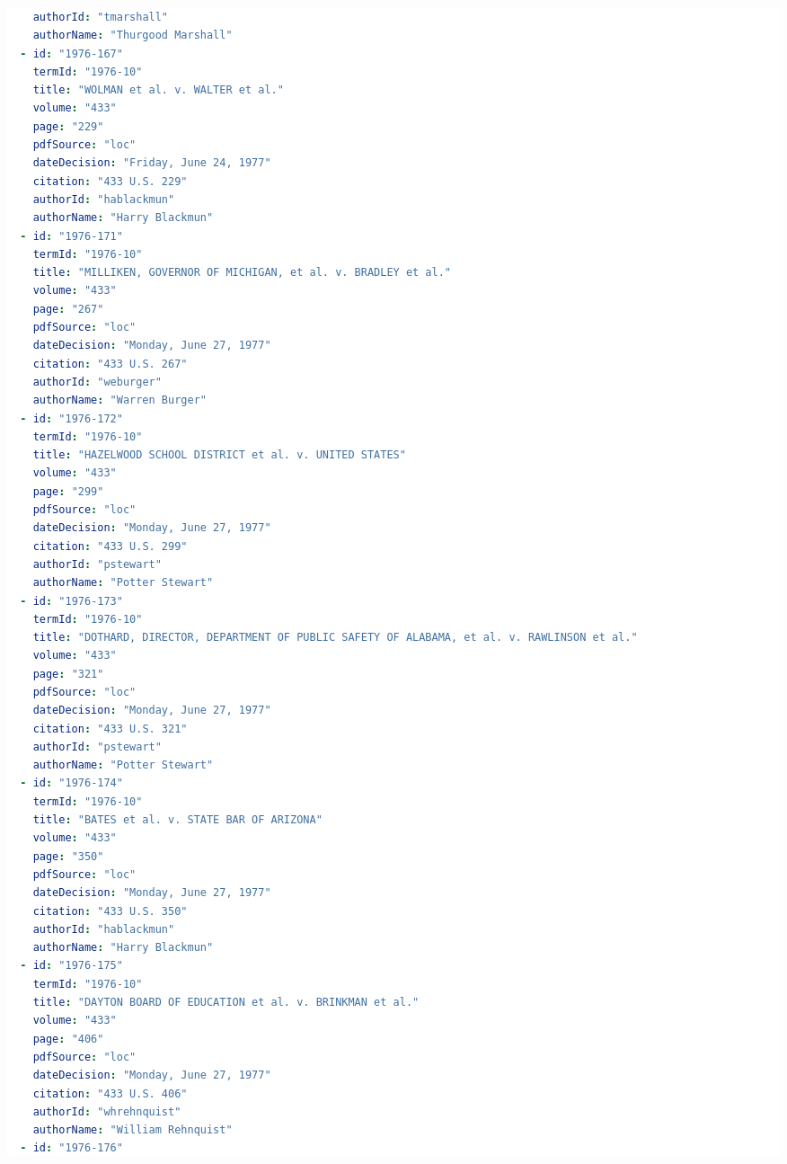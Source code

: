 ```yaml
    authorId: "tmarshall"
    authorName: "Thurgood Marshall"
  - id: "1976-167"
    termId: "1976-10"
    title: "WOLMAN et al. v. WALTER et al."
    volume: "433"
    page: "229"
    pdfSource: "loc"
    dateDecision: "Friday, June 24, 1977"
    citation: "433 U.S. 229"
    authorId: "hablackmun"
    authorName: "Harry Blackmun"
  - id: "1976-171"
    termId: "1976-10"
    title: "MILLIKEN, GOVERNOR OF MICHIGAN, et al. v. BRADLEY et al."
    volume: "433"
    page: "267"
    pdfSource: "loc"
    dateDecision: "Monday, June 27, 1977"
    citation: "433 U.S. 267"
    authorId: "weburger"
    authorName: "Warren Burger"
  - id: "1976-172"
    termId: "1976-10"
    title: "HAZELWOOD SCHOOL DISTRICT et al. v. UNITED STATES"
    volume: "433"
    page: "299"
    pdfSource: "loc"
    dateDecision: "Monday, June 27, 1977"
    citation: "433 U.S. 299"
    authorId: "pstewart"
    authorName: "Potter Stewart"
  - id: "1976-173"
    termId: "1976-10"
    title: "DOTHARD, DIRECTOR, DEPARTMENT OF PUBLIC SAFETY OF ALABAMA, et al. v. RAWLINSON et al."
    volume: "433"
    page: "321"
    pdfSource: "loc"
    dateDecision: "Monday, June 27, 1977"
    citation: "433 U.S. 321"
    authorId: "pstewart"
    authorName: "Potter Stewart"
  - id: "1976-174"
    termId: "1976-10"
    title: "BATES et al. v. STATE BAR OF ARIZONA"
    volume: "433"
    page: "350"
    pdfSource: "loc"
    dateDecision: "Monday, June 27, 1977"
    citation: "433 U.S. 350"
    authorId: "hablackmun"
    authorName: "Harry Blackmun"
  - id: "1976-175"
    termId: "1976-10"
    title: "DAYTON BOARD OF EDUCATION et al. v. BRINKMAN et al."
    volume: "433"
    page: "406"
    pdfSource: "loc"
    dateDecision: "Monday, June 27, 1977"
    citation: "433 U.S. 406"
    authorId: "whrehnquist"
    authorName: "William Rehnquist"
  - id: "1976-176"
```